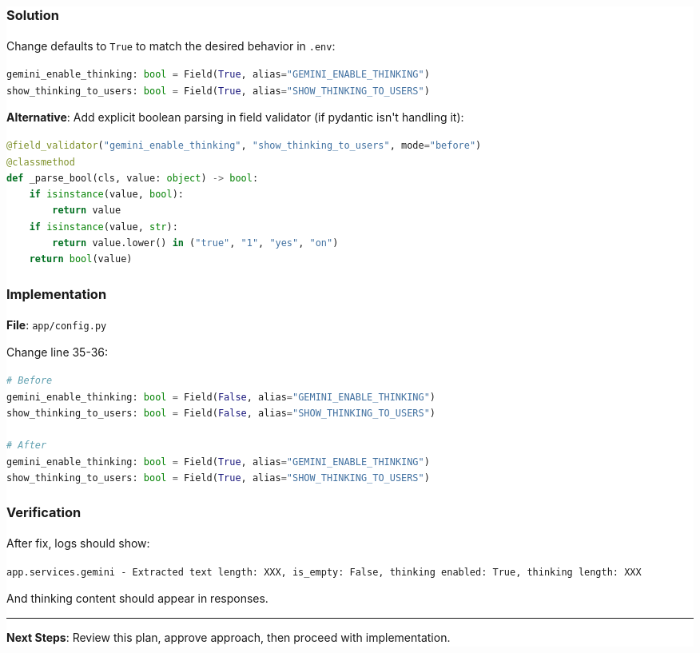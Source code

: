 ### Solution

Change defaults to `True` to match the desired behavior in `.env`:

```python
gemini_enable_thinking: bool = Field(True, alias="GEMINI_ENABLE_THINKING")
show_thinking_to_users: bool = Field(True, alias="SHOW_THINKING_TO_USERS")
```

**Alternative**: Add explicit boolean parsing in field validator (if pydantic isn't handling it):

```python
@field_validator("gemini_enable_thinking", "show_thinking_to_users", mode="before")
@classmethod
def _parse_bool(cls, value: object) -> bool:
    if isinstance(value, bool):
        return value
    if isinstance(value, str):
        return value.lower() in ("true", "1", "yes", "on")
    return bool(value)
```

### Implementation

**File**: `app/config.py`

Change line 35-36:

```python
# Before
gemini_enable_thinking: bool = Field(False, alias="GEMINI_ENABLE_THINKING")
show_thinking_to_users: bool = Field(False, alias="SHOW_THINKING_TO_USERS")

# After
gemini_enable_thinking: bool = Field(True, alias="GEMINI_ENABLE_THINKING")
show_thinking_to_users: bool = Field(True, alias="SHOW_THINKING_TO_USERS")
```

### Verification

After fix, logs should show:

```
app.services.gemini - Extracted text length: XXX, is_empty: False, thinking enabled: True, thinking length: XXX
```

And thinking content should appear in responses.

---

**Next Steps**: Review this plan, approve approach, then proceed with implementation.
